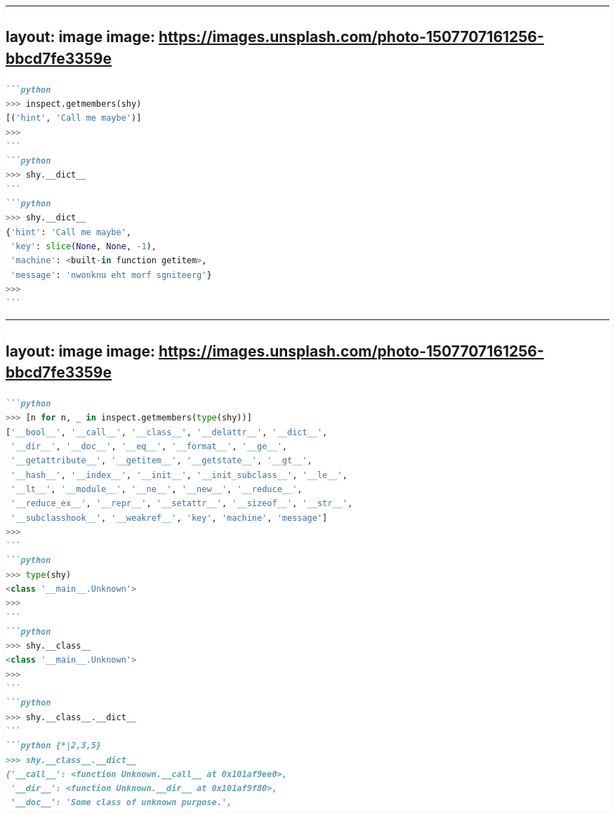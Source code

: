 <BarBottom  color="#F8F8F0" bg="#7A391E" title="slides.ucodery.com/intro-to-introspection">
  <Item text="@ucodery"><carbon:logo-github /></Item>
  <Item text="@ucodery@fosstodon.org"><carbon:logo-mastodon /></Item>
</BarBottom>

---
layout: image
image: https://images.unsplash.com/photo-1507707161256-bbcd7fe3359e
---

````md magic-move
```python
>>> inspect.getmembers(shy)
[('hint', 'Call me maybe')]
>>> 
```
```python
>>> shy.__dict__
```
```python
>>> shy.__dict__
{'hint': 'Call me maybe',
 'key': slice(None, None, -1),
 'machine': <built-in function getitem>,
 'message': 'nwonknu eht morf sgniteerg'}
>>> 
```
````

<BarBottom  color="#F8F8F0" bg="#7A391E" title="slides.ucodery.com/intro-to-introspection">
  <Item text="@ucodery"><carbon:logo-github /></Item>
  <Item text="@ucodery@fosstodon.org"><carbon:logo-mastodon /></Item>
</BarBottom>

---
layout: image
image: https://images.unsplash.com/photo-1507707161256-bbcd7fe3359e
---

````md magic-move
```python
>>> [n for n, _ in inspect.getmembers(type(shy))]
['__bool__', '__call__', '__class__', '__delattr__', '__dict__',
 '__dir__', '__doc__', '__eq__', '__format__', '__ge__',
 '__getattribute__', '__getitem__', '__getstate__', '__gt__',
 '__hash__', '__index__', '__init__', '__init_subclass__', '__le__',
 '__lt__', '__module__', '__ne__', '__new__', '__reduce__',
 '__reduce_ex__', '__repr__', '__setattr__', '__sizeof__', '__str__',
 '__subclasshook__', '__weakref__', 'key', 'machine', 'message']
>>> 
```
```python
>>> type(shy)
<class '__main__.Unknown'>
>>>
```
```python
>>> shy.__class__
<class '__main__.Unknown'>
>>>
```
```python
>>> shy.__class__.__dict__
```
```python {*|2,3,5}
>>> shy.__class__.__dict__
{'__call__': <function Unknown.__call__ at 0x101af9ee0>,
 '__dir__': <function Unknown.__dir__ at 0x101af9f80>,
 '__doc__': 'Some class of unknown purpose.',
````